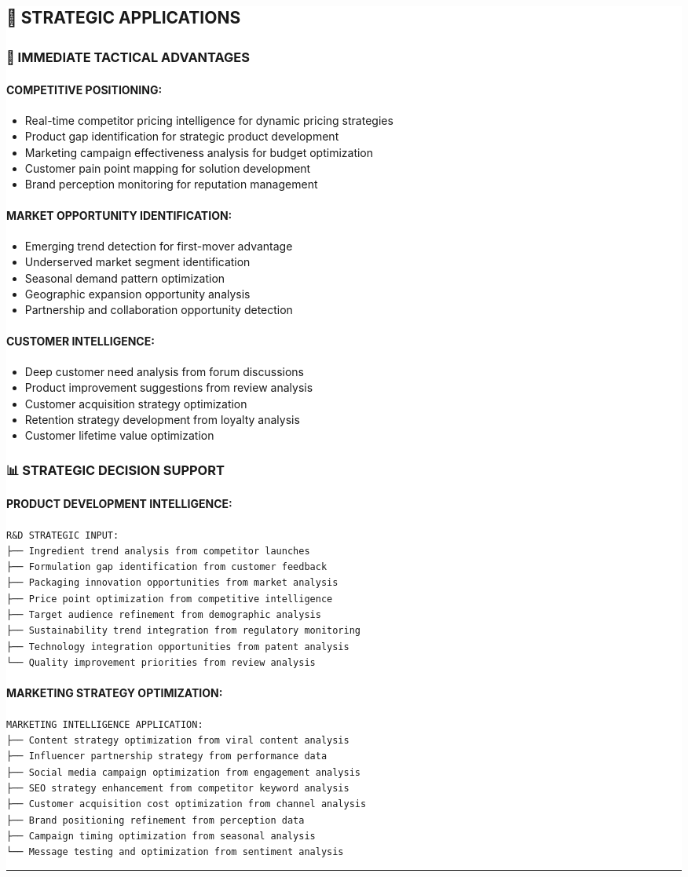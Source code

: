 
## 🎯 **STRATEGIC APPLICATIONS**

### **🚀 IMMEDIATE TACTICAL ADVANTAGES**

#### **COMPETITIVE POSITIONING**:
- Real-time competitor pricing intelligence for dynamic pricing strategies
- Product gap identification for strategic product development
- Marketing campaign effectiveness analysis for budget optimization
- Customer pain point mapping for solution development
- Brand perception monitoring for reputation management

#### **MARKET OPPORTUNITY IDENTIFICATION**:
- Emerging trend detection for first-mover advantage
- Underserved market segment identification
- Seasonal demand pattern optimization
- Geographic expansion opportunity analysis
- Partnership and collaboration opportunity detection

#### **CUSTOMER INTELLIGENCE**:
- Deep customer need analysis from forum discussions
- Product improvement suggestions from review analysis
- Customer acquisition strategy optimization
- Retention strategy development from loyalty analysis
- Customer lifetime value optimization

### **📊 STRATEGIC DECISION SUPPORT**

#### **PRODUCT DEVELOPMENT INTELLIGENCE**:
```
R&D STRATEGIC INPUT:
├── Ingredient trend analysis from competitor launches
├── Formulation gap identification from customer feedback
├── Packaging innovation opportunities from market analysis
├── Price point optimization from competitive intelligence
├── Target audience refinement from demographic analysis
├── Sustainability trend integration from regulatory monitoring
├── Technology integration opportunities from patent analysis
└── Quality improvement priorities from review analysis
```

#### **MARKETING STRATEGY OPTIMIZATION**:
```
MARKETING INTELLIGENCE APPLICATION:
├── Content strategy optimization from viral content analysis
├── Influencer partnership strategy from performance data
├── Social media campaign optimization from engagement analysis
├── SEO strategy enhancement from competitor keyword analysis
├── Customer acquisition cost optimization from channel analysis
├── Brand positioning refinement from perception data
├── Campaign timing optimization from seasonal analysis
└── Message testing and optimization from sentiment analysis
```

---